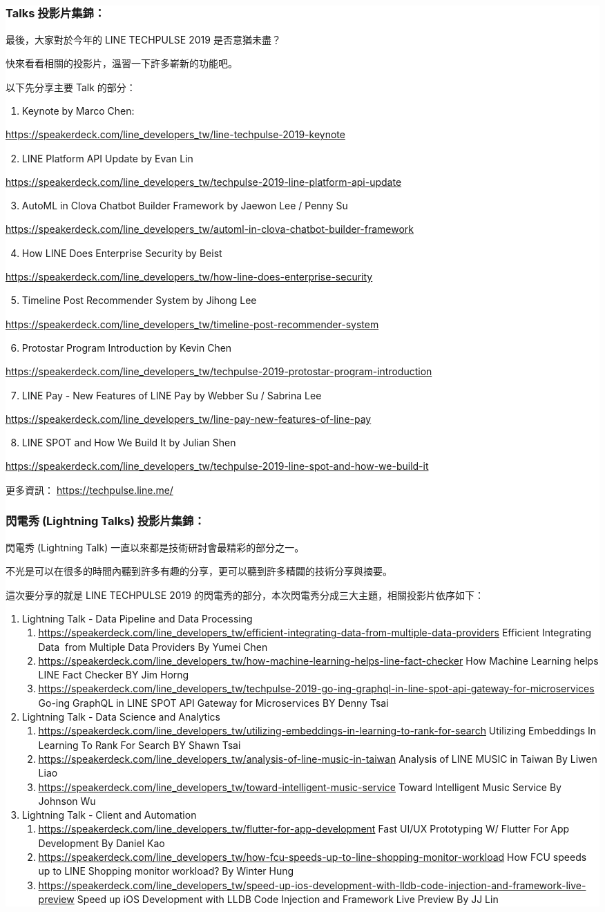 ### Talks 投影片集錦：

最後，大家對於今年的 LINE TECHPULSE 2019 是否意猶未盡？

快來看看相關的投影片，溫習一下許多嶄新的功能吧。

以下先分享主要 Talk 的部分：

1. Keynote by Marco Chen:

https://speakerdeck.com/line_developers_tw/line-techpulse-2019-keynote

2. LINE Platform API Update by Evan Lin

https://speakerdeck.com/line_developers_tw/techpulse-2019-line-platform-api-update

3. AutoML in Clova Chatbot Builder Framework by Jaewon Lee / Penny Su

https://speakerdeck.com/line_developers_tw/automl-in-clova-chatbot-builder-framework

4. How LINE Does Enterprise Security by Beist

https://speakerdeck.com/line_developers_tw/how-line-does-enterprise-security

5. Timeline Post Recommender System by Jihong Lee

https://speakerdeck.com/line_developers_tw/timeline-post-recommender-system

6. Protostar Program Introduction by Kevin Chen

https://speakerdeck.com/line_developers_tw/techpulse-2019-protostar-program-introduction

7. LINE Pay - New Features of LINE Pay by Webber Su / Sabrina Lee

https://speakerdeck.com/line_developers_tw/line-pay-new-features-of-line-pay

8. LINE SPOT and How We Build It by Julian Shen

https://speakerdeck.com/line_developers_tw/techpulse-2019-line-spot-and-how-we-build-it

更多資訊： https://techpulse.line.me/   



### 閃電秀 (Lightning Talks) 投影片集錦：

閃電秀 (Lightning Talk) 一直以來都是技術研討會最精彩的部分之一。

不光是可以在很多的時間內聽到許多有趣的分享，更可以聽到許多精闢的技術分享與摘要。

這次要分享的就是 LINE TECHPULSE 2019 的閃電秀的部分，本次閃電秀分成三大主題，相關投影片依序如下：

1. Lightning Talk - Data Pipeline and Data Processing
   1. https://speakerdeck.com/line_developers_tw/efficient-integrating-data-from-multiple-data-providers Efficient Integrating Data  from Multiple Data Providers By Yumei Chen 
   2. https://speakerdeck.com/line_developers_tw/how-machine-learning-helps-line-fact-checker How Machine Learning helps LINE Fact Checker BY Jim Horng
   3. https://speakerdeck.com/line_developers_tw/techpulse-2019-go-ing-graphql-in-line-spot-api-gateway-for-microservices Go-ing GraphQL in LINE SPOT API Gateway for Microservices BY Denny Tsai
2. Lightning Talk - Data Science and Analytics
   1. https://speakerdeck.com/line_developers_tw/utilizing-embeddings-in-learning-to-rank-for-search Utilizing Embeddings In Learning To Rank For Search BY Shawn Tsai
   2. https://speakerdeck.com/line_developers_tw/analysis-of-line-music-in-taiwan Analysis of LINE MUSIC in Taiwan By Liwen Liao 
   3. https://speakerdeck.com/line_developers_tw/toward-intelligent-music-service Toward Intelligent Music Service By Johnson Wu
3. Lightning Talk - Client and Automation
   1. https://speakerdeck.com/line_developers_tw/flutter-for-app-development Fast UI/UX Prototyping W/ Flutter For App Development By Daniel Kao
   2. https://speakerdeck.com/line_developers_tw/how-fcu-speeds-up-to-line-shopping-monitor-workload How FCU speeds up to LINE Shopping monitor workload? By Winter Hung
   3. https://speakerdeck.com/line_developers_tw/speed-up-ios-development-with-lldb-code-injection-and-framework-live-preview Speed up iOS Development with LLDB Code Injection and Framework Live Preview By JJ Lin
